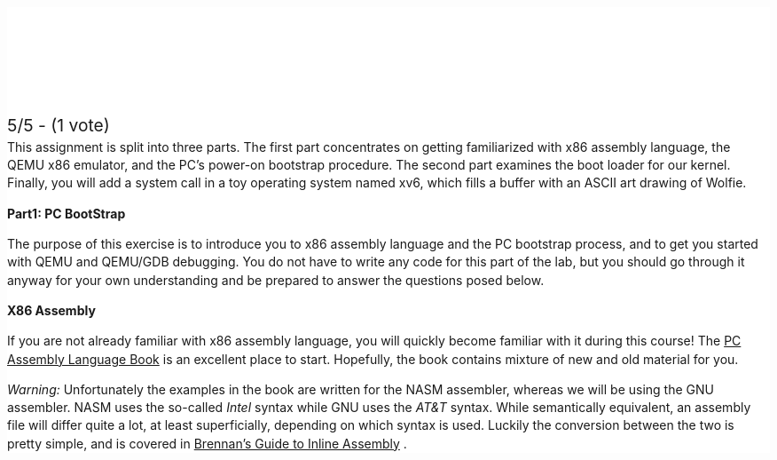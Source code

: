 <div class="kksr-stars-active" style="width: 138px;">
            <div class="kksr-star" style="padding-right: 4px">


<div class="kksr-icon" style="width: 24px; height: 24px;"></div>
        </div>
            <div class="kksr-star" style="padding-right: 4px">


<div class="kksr-icon" style="width: 24px; height: 24px;"></div>
        </div>
            <div class="kksr-star" style="padding-right: 4px">


<div class="kksr-icon" style="width: 24px; height: 24px;"></div>
        </div>
            <div class="kksr-star" style="padding-right: 4px">


<div class="kksr-icon" style="width: 24px; height: 24px;"></div>
        </div>
            <div class="kksr-star" style="padding-right: 4px">


<div class="kksr-icon" style="width: 24px; height: 24px;"></div>
        </div>
    </div>
</div>


<div class="kksr-legend" style="font-size: 19.2px;">
            5/5 - (1 vote)    </div>
    </div>
This assignment is split into three parts. The first part concentrates on getting familiarized with x86 assembly language, the QEMU x86 emulator, and the PC’s power-on bootstrap procedure. The second part examines the boot loader for our kernel. Finally, you will add a system call in a toy operating system named xv6, which fills a buffer with an ASCII art drawing of Wolfie.

<strong>Part1: PC BootStrap</strong>

The purpose of this exercise is to introduce you to x86 assembly language and the PC bootstrap process, and to get you started with QEMU and QEMU/GDB debugging. You do not have to write any code for this part of the lab, but you should go through it anyway for your own understanding and be prepared to answer the questions posed below.

<strong>X86 Assembly</strong>

If you are not already familiar with x86 assembly language, you will quickly become familiar with it during this course! The <a href="http://pacman128.github.io/static/pcasm-book.pdf">PC Assembly Language Book</a> is an excellent place to start. Hopefully, the book contains mixture of new and old material for you.

<em>Warning: </em>Unfortunately the examples in the book are written for the NASM assembler, whereas we will be using the GNU assembler. NASM uses the so-called <em>Intel </em>syntax while GNU uses the <em>AT&amp;T </em>syntax. While semantically equivalent, an assembly file will differ quite a lot, at least superficially, depending on which syntax is used. Luckily the conversion between the two is pretty simple, and is covered in <a href="http://www.delorie.com/djgpp/doc/brennan/brennan_att_inline_djgpp.html">Brennan’s Guide to Inline Assembly</a> .
